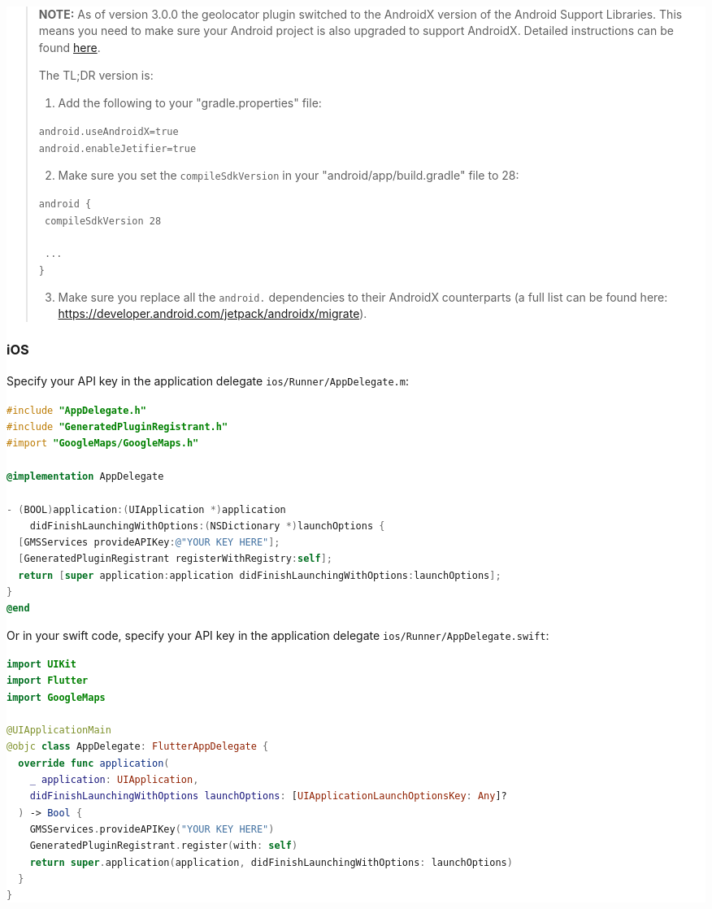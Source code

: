 > **NOTE:** As of version 3.0.0 the geolocator plugin switched to the AndroidX version of the Android Support Libraries. This means you need to make sure your Android project is also upgraded to support AndroidX. Detailed instructions can be found [here](https://flutter.dev/docs/development/packages-and-plugins/androidx-compatibility). 
>
>The TL;DR version is:
>
>1. Add the following to your "gradle.properties" file:
>
>```
>android.useAndroidX=true
>android.enableJetifier=true
>```
>2. Make sure you set the `compileSdkVersion` in your "android/app/build.gradle" file to 28:
>
>```
>android {
>  compileSdkVersion 28
>
>  ...
>}
>```
>3. Make sure you replace all the `android.` dependencies to their AndroidX counterparts (a full list can be found here: https://developer.android.com/jetpack/androidx/migrate).

### iOS

Specify your API key in the application delegate `ios/Runner/AppDelegate.m`:

```objectivec
#include "AppDelegate.h"
#include "GeneratedPluginRegistrant.h"
#import "GoogleMaps/GoogleMaps.h"

@implementation AppDelegate

- (BOOL)application:(UIApplication *)application
    didFinishLaunchingWithOptions:(NSDictionary *)launchOptions {
  [GMSServices provideAPIKey:@"YOUR KEY HERE"];
  [GeneratedPluginRegistrant registerWithRegistry:self];
  return [super application:application didFinishLaunchingWithOptions:launchOptions];
}
@end
```

Or in your swift code, specify your API key in the application delegate `ios/Runner/AppDelegate.swift`:

```swift
import UIKit
import Flutter
import GoogleMaps

@UIApplicationMain
@objc class AppDelegate: FlutterAppDelegate {
  override func application(
    _ application: UIApplication,
    didFinishLaunchingWithOptions launchOptions: [UIApplicationLaunchOptionsKey: Any]?
  ) -> Bool {
    GMSServices.provideAPIKey("YOUR KEY HERE")
    GeneratedPluginRegistrant.register(with: self)
    return super.application(application, didFinishLaunchingWithOptions: launchOptions)
  }
}
```


[tracker]: https://github.com/saytoonz/flutter_place_picker/issues/new